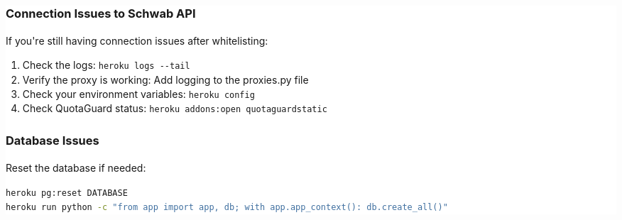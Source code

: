 ### Connection Issues to Schwab API
If you're still having connection issues after whitelisting:
1. Check the logs: `heroku logs --tail`
2. Verify the proxy is working: Add logging to the proxies.py file
3. Check your environment variables: `heroku config`
4. Check QuotaGuard status: `heroku addons:open quotaguardstatic`

### Database Issues
Reset the database if needed:
```bash
heroku pg:reset DATABASE
heroku run python -c "from app import app, db; with app.app_context(): db.create_all()"
```